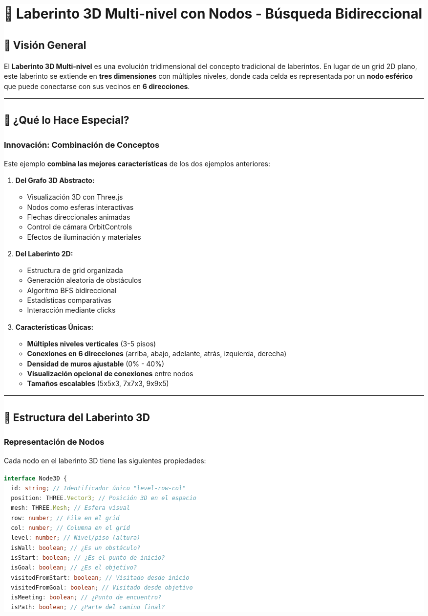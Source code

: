 # 🎲 Laberinto 3D Multi-nivel con Nodos - Búsqueda Bidireccional

## 🌟 Visión General

El **Laberinto 3D Multi-nivel** es una evolución tridimensional del concepto tradicional de laberintos. En lugar de un grid 2D plano, este laberinto se extiende en **tres dimensiones** con múltiples niveles, donde cada celda es representada por un **nodo esférico** que puede conectarse con sus vecinos en **6 direcciones**.

---

## 🎯 ¿Qué lo Hace Especial?

### Innovación: Combinación de Conceptos

Este ejemplo **combina las mejores características** de los dos ejemplos anteriores:

1. **Del Grafo 3D Abstracto:**

   - Visualización 3D con Three.js
   - Nodos como esferas interactivas
   - Flechas direccionales animadas
   - Control de cámara OrbitControls
   - Efectos de iluminación y materiales

2. **Del Laberinto 2D:**

   - Estructura de grid organizada
   - Generación aleatoria de obstáculos
   - Algoritmo BFS bidireccional
   - Estadísticas comparativas
   - Interacción mediante clicks

3. **Características Únicas:**
   - **Múltiples niveles verticales** (3-5 pisos)
   - **Conexiones en 6 direcciones** (arriba, abajo, adelante, atrás, izquierda, derecha)
   - **Densidad de muros ajustable** (0% - 40%)
   - **Visualización opcional de conexiones** entre nodos
   - **Tamaños escalables** (5x5x3, 7x7x3, 9x9x5)

---

## 🧩 Estructura del Laberinto 3D

### Representación de Nodos

Cada nodo en el laberinto 3D tiene las siguientes propiedades:

```typescript
interface Node3D {
  id: string; // Identificador único "level-row-col"
  position: THREE.Vector3; // Posición 3D en el espacio
  mesh: THREE.Mesh; // Esfera visual
  row: number; // Fila en el grid
  col: number; // Columna en el grid
  level: number; // Nivel/piso (altura)
  isWall: boolean; // ¿Es un obstáculo?
  isStart: boolean; // ¿Es el punto de inicio?
  isGoal: boolean; // ¿Es el objetivo?
  visitedFromStart: boolean; // Visitado desde inicio
  visitedFromGoal: boolean; // Visitado desde objetivo
  isMeeting: boolean; // ¿Punto de encuentro?
  isPath: boolean; // ¿Parte del camino final?
```
